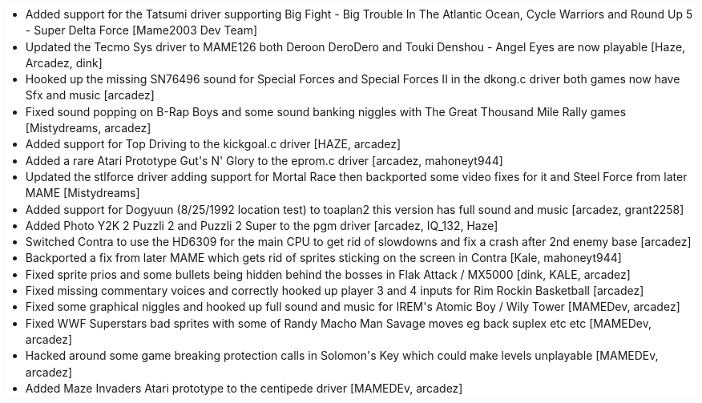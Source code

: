 * Added support for the Tatsumi driver supporting Big Fight - Big Trouble In The Atlantic Ocean, Cycle Warriors and Round Up 5 - Super Delta Force [Mame2003 Dev Team]
* Updated the Tecmo Sys driver to MAME126 both Deroon DeroDero and Touki Denshou - Angel Eyes are now playable [Haze, Arcadez, dink]
* Hooked up the missing SN76496 sound for Special Forces and Special Forces II in the dkong.c driver both games now have Sfx and music [arcadez]
* Fixed sound popping on B-Rap Boys and some sound banking niggles with The Great Thousand Mile Rally games [Mistydreams, arcadez]
* Added support for Top Driving to the kickgoal.c driver [HAZE, arcadez]
* Added a rare Atari Prototype Gut's N' Glory to the eprom.c driver [arcadez, mahoneyt944]
* Updated the stlforce driver adding support for Mortal Race then backported some video fixes for it and Steel Force from later MAME [Mistydreams]
* Added support for Dogyuun (8/25/1992 location test) to toaplan2 this version has full sound and music [arcadez, grant2258]
* Added Photo Y2K 2 Puzzli 2 and Puzzli 2 Super to the pgm driver [arcadez, IQ_132, Haze]
* Switched Contra to use the HD6309 for the main CPU to get rid of slowdowns and fix a crash after 2nd enemy base [arcadez]
* Backported a fix from later MAME which gets rid of sprites sticking on the screen in Contra [Kale, mahoneyt944]
* Fixed sprite prios and some bullets being hidden behind the bosses in Flak Attack / MX5000 [dink, KALE, arcadez]
* Fixed missing commentary voices and correctly hooked up player 3 and 4 inputs for Rim Rockin Basketball [arcadez]
* Fixed some graphical niggles and hooked up full sound and music for IREM's Atomic Boy / Wily Tower [MAMEDev, arcadez]
* Fixed WWF Superstars bad sprites with some of Randy Macho Man Savage moves eg back suplex etc etc [MAMEDev, arcadez]
* Hacked around some game breaking protection calls in Solomon's Key which could make levels unplayable [MAMEDEv, arcadez]
* Added Maze Invaders Atari prototype to the centipede driver [MAMEDEv, arcadez]

